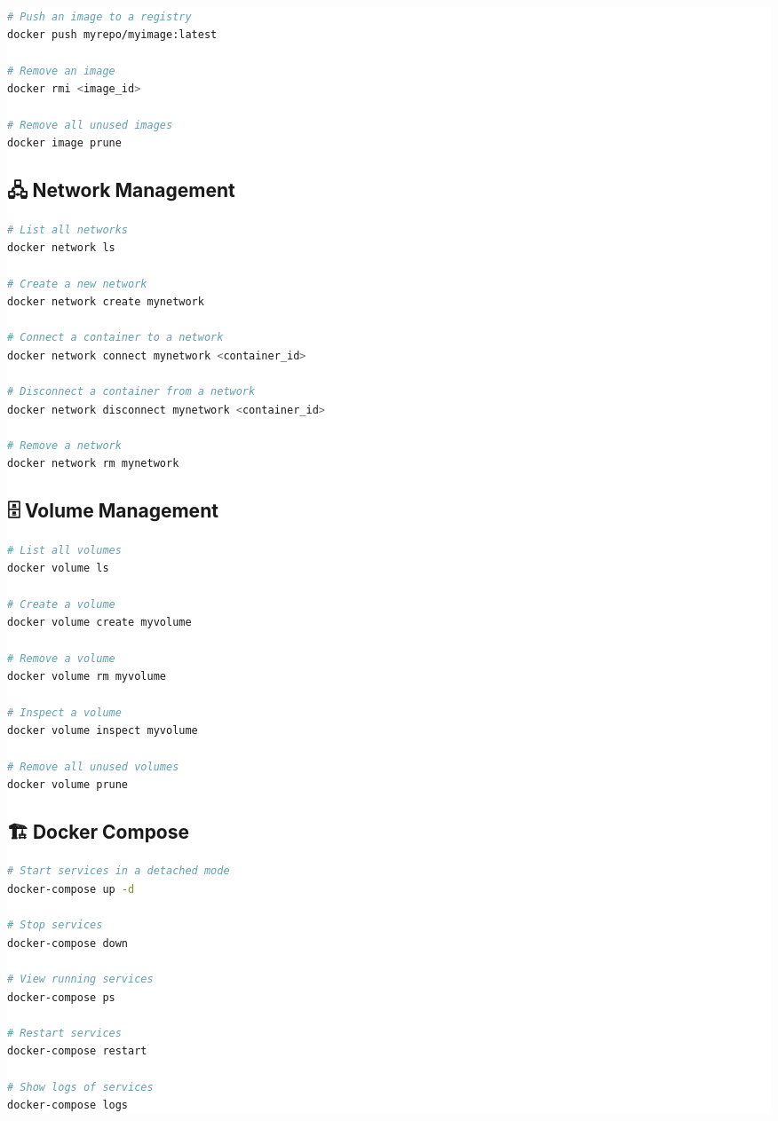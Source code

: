 ```sh
# Push an image to a registry
docker push myrepo/myimage:latest

# Remove an image
docker rmi <image_id>

# Remove all unused images
docker image prune
```

## 🖧 Network Management
```sh
# List all networks
docker network ls

# Create a new network
docker network create mynetwork

# Connect a container to a network
docker network connect mynetwork <container_id>

# Disconnect a container from a network
docker network disconnect mynetwork <container_id>

# Remove a network
docker network rm mynetwork
```

## 🗄️ Volume Management
```sh
# List all volumes
docker volume ls

# Create a volume
docker volume create myvolume

# Remove a volume
docker volume rm myvolume

# Inspect a volume
docker volume inspect myvolume

# Remove all unused volumes
docker volume prune
```

## 🏗️ Docker Compose
```sh
# Start services in a detached mode
docker-compose up -d

# Stop services
docker-compose down

# View running services
docker-compose ps

# Restart services
docker-compose restart

# Show logs of services
docker-compose logs
```